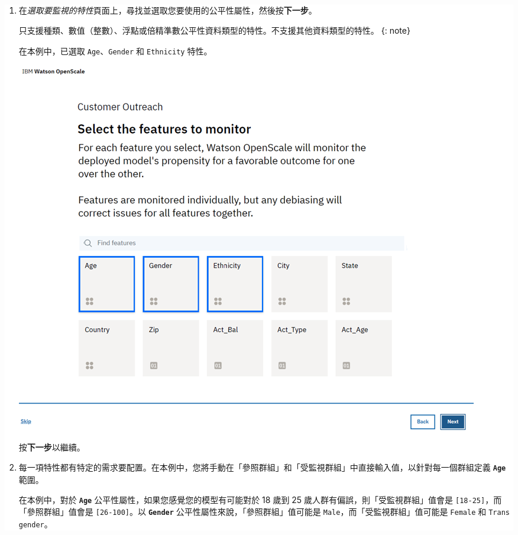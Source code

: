 1.  在*選取要監視的特性*頁面上，尋找並選取您要使用的公平性屬性，然後按**下一步**。

    只支援種類、數值（整數）、浮點或倍精準數公平性資料類型的特性。不支援其他資料類型的特性。
    {: note}

    在本例中，已選取 `Age`、`Gender` 和 `Ethnicity` 特性。

    ![具有一些選擇項的「選取要監視的特性」頁面](images/fair-select-feature.png)

    按**下一步**以繼續。

1.  每一項特性都有特定的需求要配置。在本例中，您將手動在「參照群組」和「受監視群組」中直接輸入值，以針對每一個群組定義 **`Age`** 範圍。

    在本例中，對於 **`Age`** 公平性屬性，如果您感覺您的模型有可能對於 18 歲到 25 歲人群有偏誤，則「受監視群組」值會是 `[18-25]`，而「參照群組」值會是 `[26-100]`。以 **`Gender`** 公平性屬性來說，「參照群組」值可能是 `Male`，而「受監視群組」值可能是 `Female` 和 `Transgender`。
